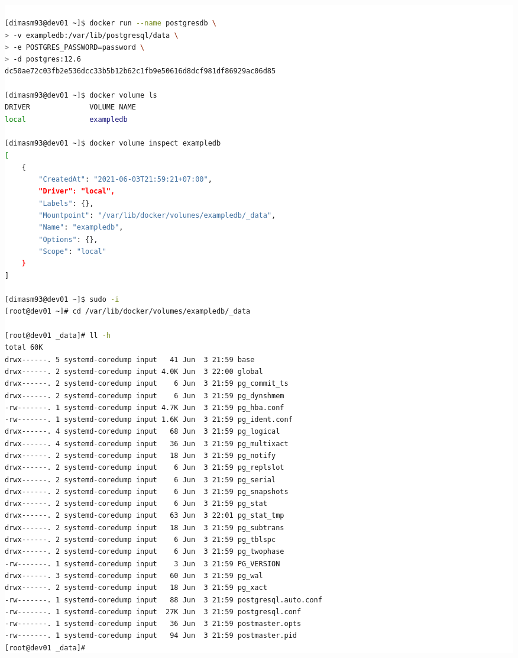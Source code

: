 ```bash

[dimasm93@dev01 ~]$ docker run --name postgresdb \
> -v exampledb:/var/lib/postgresql/data \
> -e POSTGRES_PASSWORD=password \
> -d postgres:12.6
dc50ae72c03fb2e536dcc33b5b12b62c1fb9e50616d8dcf981df86929ac06d85

[dimasm93@dev01 ~]$ docker volume ls
DRIVER              VOLUME NAME
local               exampledb

[dimasm93@dev01 ~]$ docker volume inspect exampledb
[
    {
        "CreatedAt": "2021-06-03T21:59:21+07:00",
        "Driver": "local",
        "Labels": {},
        "Mountpoint": "/var/lib/docker/volumes/exampledb/_data",
        "Name": "exampledb",
        "Options": {},
        "Scope": "local"
    }
]

[dimasm93@dev01 ~]$ sudo -i
[root@dev01 ~]# cd /var/lib/docker/volumes/exampledb/_data

[root@dev01 _data]# ll -h
total 60K
drwx------. 5 systemd-coredump input   41 Jun  3 21:59 base
drwx------. 2 systemd-coredump input 4.0K Jun  3 22:00 global
drwx------. 2 systemd-coredump input    6 Jun  3 21:59 pg_commit_ts
drwx------. 2 systemd-coredump input    6 Jun  3 21:59 pg_dynshmem
-rw-------. 1 systemd-coredump input 4.7K Jun  3 21:59 pg_hba.conf
-rw-------. 1 systemd-coredump input 1.6K Jun  3 21:59 pg_ident.conf
drwx------. 4 systemd-coredump input   68 Jun  3 21:59 pg_logical
drwx------. 4 systemd-coredump input   36 Jun  3 21:59 pg_multixact
drwx------. 2 systemd-coredump input   18 Jun  3 21:59 pg_notify
drwx------. 2 systemd-coredump input    6 Jun  3 21:59 pg_replslot
drwx------. 2 systemd-coredump input    6 Jun  3 21:59 pg_serial
drwx------. 2 systemd-coredump input    6 Jun  3 21:59 pg_snapshots
drwx------. 2 systemd-coredump input    6 Jun  3 21:59 pg_stat
drwx------. 2 systemd-coredump input   63 Jun  3 22:01 pg_stat_tmp
drwx------. 2 systemd-coredump input   18 Jun  3 21:59 pg_subtrans
drwx------. 2 systemd-coredump input    6 Jun  3 21:59 pg_tblspc
drwx------. 2 systemd-coredump input    6 Jun  3 21:59 pg_twophase
-rw-------. 1 systemd-coredump input    3 Jun  3 21:59 PG_VERSION
drwx------. 3 systemd-coredump input   60 Jun  3 21:59 pg_wal
drwx------. 2 systemd-coredump input   18 Jun  3 21:59 pg_xact
-rw-------. 1 systemd-coredump input   88 Jun  3 21:59 postgresql.auto.conf
-rw-------. 1 systemd-coredump input  27K Jun  3 21:59 postgresql.conf
-rw-------. 1 systemd-coredump input   36 Jun  3 21:59 postmaster.opts
-rw-------. 1 systemd-coredump input   94 Jun  3 21:59 postmaster.pid
[root@dev01 _data]#
```
